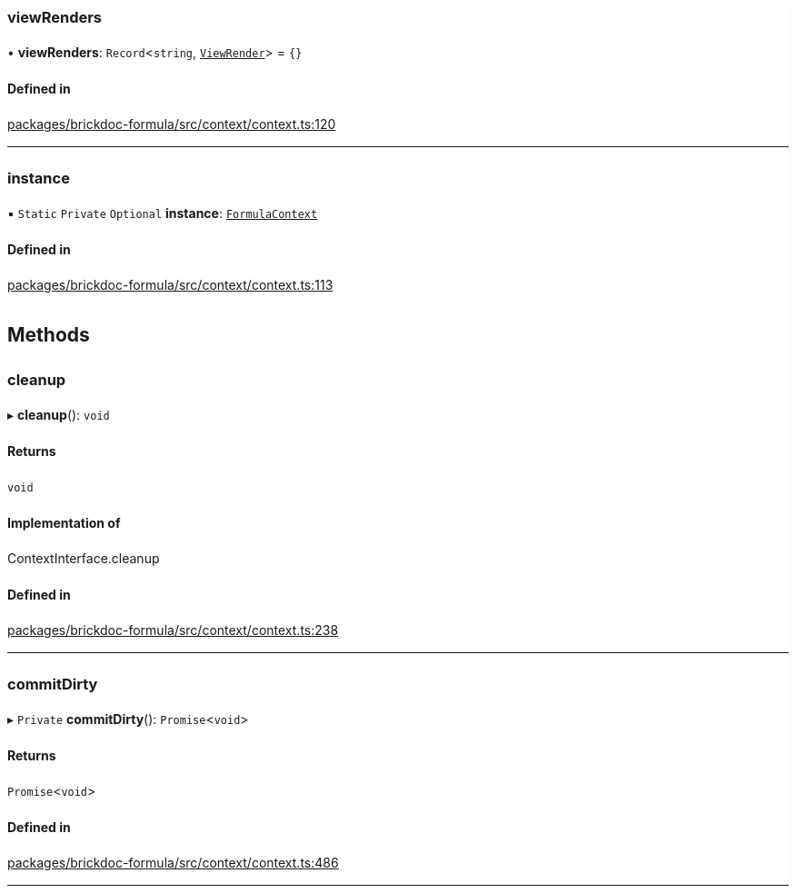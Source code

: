 ### <a id="viewrenders" name="viewrenders"></a> viewRenders

• **viewRenders**: `Record`<`string`, [`ViewRender`](../README.md#viewrender)\> = `{}`

#### Defined in

[packages/brickdoc-formula/src/context/context.ts:120](https://github.com/brickdoc/brickdoc/blob/main/packages/brickdoc-formula/src/context/context.ts#L120)

___

### <a id="instance" name="instance"></a> instance

▪ `Static` `Private` `Optional` **instance**: [`FormulaContext`](FormulaContext.md)

#### Defined in

[packages/brickdoc-formula/src/context/context.ts:113](https://github.com/brickdoc/brickdoc/blob/main/packages/brickdoc-formula/src/context/context.ts#L113)

## Methods

### <a id="cleanup" name="cleanup"></a> cleanup

▸ **cleanup**(): `void`

#### Returns

`void`

#### Implementation of

ContextInterface.cleanup

#### Defined in

[packages/brickdoc-formula/src/context/context.ts:238](https://github.com/brickdoc/brickdoc/blob/main/packages/brickdoc-formula/src/context/context.ts#L238)

___

### <a id="commitdirty" name="commitdirty"></a> commitDirty

▸ `Private` **commitDirty**(): `Promise`<`void`\>

#### Returns

`Promise`<`void`\>

#### Defined in

[packages/brickdoc-formula/src/context/context.ts:486](https://github.com/brickdoc/brickdoc/blob/main/packages/brickdoc-formula/src/context/context.ts#L486)

___
